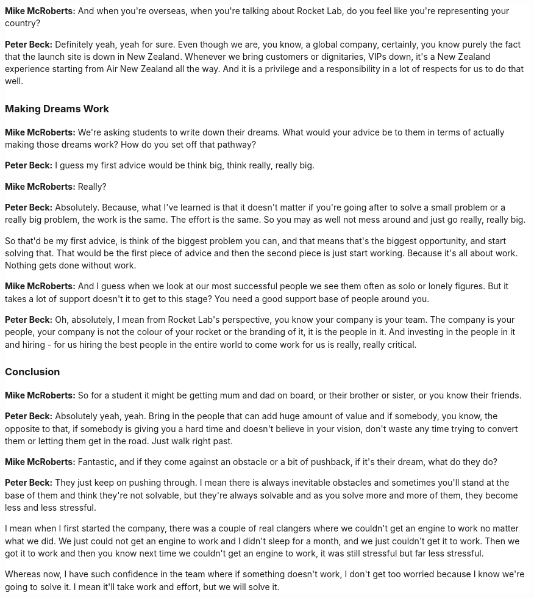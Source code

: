 **Mike McRoberts:** And when you're overseas, when you're talking about Rocket Lab, do you feel like you're representing your country?

**Peter Beck:** Definitely yeah, yeah for sure. Even though we are, you know, a global company, certainly, you know purely the fact that the launch site is down in New Zealand. Whenever we bring customers or dignitaries, VIPs down, it's a New Zealand experience starting from Air New Zealand all the way. And it is a privilege and a responsibility in a lot of respects for us to do that well.

### Making Dreams Work

**Mike McRoberts:** We're asking students to write down their dreams. What would your advice be to them in terms of actually making those dreams work? How do you set off that pathway?

**Peter Beck:** I guess my first advice would be think big, think really, really big.

**Mike McRoberts:** Really?

**Peter Beck:** Absolutely. Because, what I've learned is that it doesn't matter if you're going after to solve a small problem or a really big problem, the work is the same. The effort is the same. So you may as well not mess around and just go really, really big.

So that'd be my first advice, is think of the biggest problem you can, and that means that's the biggest opportunity, and start solving that. That would be the first piece of advice and then the second piece is just start working. Because it's all about work. Nothing gets done without work.

**Mike McRoberts:** And I guess when we look at our most successful people we see them often as solo or lonely figures. But it takes a lot of support doesn't it to get to this stage? You need a good support base of people around you.

**Peter Beck:** Oh, absolutely, I mean from Rocket Lab's perspective, you know your company is your team. The company is your people, your company is not the colour of your rocket or the branding of it, it is the people in it. And investing in the people in it and hiring - for us hiring the best people in the entire world to come work for us is really, really critical.

### Conclusion

**Mike McRoberts:** So for a student it might be getting mum and dad on board, or their brother or sister, or you know their friends.

**Peter Beck:** Absolutely yeah, yeah. Bring in the people that can add huge amount of value and if somebody, you know, the opposite to that, if somebody is giving you a hard time and doesn't believe in your vision, don't waste any time trying to convert them or letting them get in the road. Just walk right past.

**Mike McRoberts:** Fantastic, and if they come against an obstacle or a bit of pushback, if it's their dream, what do they do?

**Peter Beck:** They just keep on pushing through. I mean there is always inevitable obstacles and sometimes you'll stand at the base of them and think they're not solvable, but they're always solvable and as you solve more and more of them, they become less and less stressful.

I mean when I first started the company, there was a couple of real clangers where we couldn't get an engine to work no matter what we did. We just could not get an engine to work and I didn't sleep for a month, and we just couldn't get it to work. Then we got it to work and then you know next time we couldn't get an engine to work, it was still stressful but far less stressful.

Whereas now, I have such confidence in the team where if something doesn't work, I don't get too worried because I know we're going to solve it. I mean it'll take work and effort, but we will solve it.

